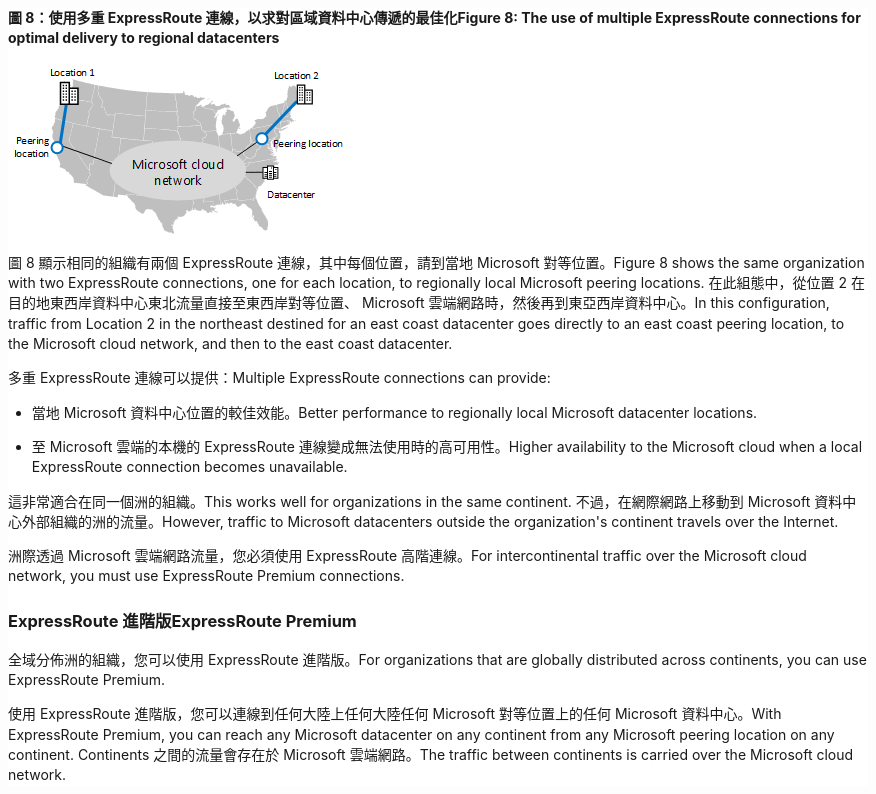 <span data-ttu-id="97c9d-216">**圖 8：使用多重 ExpressRoute 連線，以求對區域資料中心傳遞的最佳化**</span><span class="sxs-lookup"><span data-stu-id="97c9d-216">**Figure 8: The use of multiple ExpressRoute connections for optimal delivery to regional datacenters**</span></span>

![圖 8：使用多重 ExpressRoute 連線，以求對區域資料中心傳遞的最佳化](media/Network-Poster/MSNet2.png)
  
<span data-ttu-id="97c9d-218">圖 8 顯示相同的組織有兩個 ExpressRoute 連線，其中每個位置，請到當地 Microsoft 對等位置。</span><span class="sxs-lookup"><span data-stu-id="97c9d-218">Figure 8 shows the same organization with two ExpressRoute connections, one for each location, to regionally local Microsoft peering locations.</span></span> <span data-ttu-id="97c9d-219">在此組態中，從位置 2 在目的地東西岸資料中心東北流量直接至東西岸對等位置、 Microsoft 雲端網路時，然後再到東亞西岸資料中心。</span><span class="sxs-lookup"><span data-stu-id="97c9d-219">In this configuration, traffic from Location 2 in the northeast destined for an east coast datacenter goes directly to an east coast peering location, to the Microsoft cloud network, and then to the east coast datacenter.</span></span>
  
<span data-ttu-id="97c9d-220">多重 ExpressRoute 連線可以提供：</span><span class="sxs-lookup"><span data-stu-id="97c9d-220">Multiple ExpressRoute connections can provide:</span></span>
  
- <span data-ttu-id="97c9d-221">當地 Microsoft 資料中心位置的較佳效能。</span><span class="sxs-lookup"><span data-stu-id="97c9d-221">Better performance to regionally local Microsoft datacenter locations.</span></span>
    
- <span data-ttu-id="97c9d-222">至 Microsoft 雲端的本機的 ExpressRoute 連線變成無法使用時的高可用性。</span><span class="sxs-lookup"><span data-stu-id="97c9d-222">Higher availability to the Microsoft cloud when a local ExpressRoute connection becomes unavailable.</span></span>
    
<span data-ttu-id="97c9d-223">這非常適合在同一個洲的組織。</span><span class="sxs-lookup"><span data-stu-id="97c9d-223">This works well for organizations in the same continent.</span></span> <span data-ttu-id="97c9d-224">不過，在網際網路上移動到 Microsoft 資料中心外部組織的洲的流量。</span><span class="sxs-lookup"><span data-stu-id="97c9d-224">However, traffic to Microsoft datacenters outside the organization's continent travels over the Internet.</span></span>
  
<span data-ttu-id="97c9d-225">洲際透過 Microsoft 雲端網路流量，您必須使用 ExpressRoute 高階連線。</span><span class="sxs-lookup"><span data-stu-id="97c9d-225">For intercontinental traffic over the Microsoft cloud network, you must use ExpressRoute Premium connections.</span></span>
  
### <a name="expressroute-premium"></a><span data-ttu-id="97c9d-226">ExpressRoute 進階版</span><span class="sxs-lookup"><span data-stu-id="97c9d-226">ExpressRoute Premium</span></span>

<span data-ttu-id="97c9d-227">全域分佈洲的組織，您可以使用 ExpressRoute 進階版。</span><span class="sxs-lookup"><span data-stu-id="97c9d-227">For organizations that are globally distributed across continents, you can use ExpressRoute Premium.</span></span> 
  
<span data-ttu-id="97c9d-228">使用 ExpressRoute 進階版，您可以連線到任何大陸上任何大陸任何 Microsoft 對等位置上的任何 Microsoft 資料中心。</span><span class="sxs-lookup"><span data-stu-id="97c9d-228">With ExpressRoute Premium, you can reach any Microsoft datacenter on any continent from any Microsoft peering location on any continent.</span></span> <span data-ttu-id="97c9d-229">Continents 之間的流量會存在於 Microsoft 雲端網路。</span><span class="sxs-lookup"><span data-stu-id="97c9d-229">The traffic between continents is carried over the Microsoft cloud network.</span></span>
  